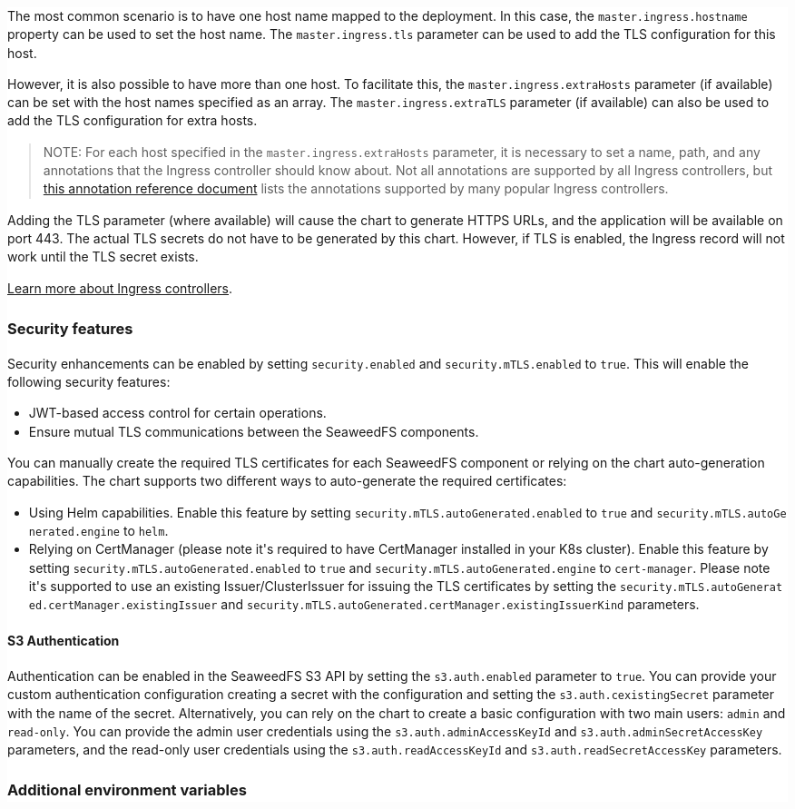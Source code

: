 The most common scenario is to have one host name mapped to the deployment. In this case, the `master.ingress.hostname` property can be used to set the host name. The `master.ingress.tls` parameter can be used to add the TLS configuration for this host.

However, it is also possible to have more than one host. To facilitate this, the `master.ingress.extraHosts` parameter (if available) can be set with the host names specified as an array. The `master.ingress.extraTLS` parameter (if available) can also be used to add the TLS configuration for extra hosts.

> NOTE: For each host specified in the `master.ingress.extraHosts` parameter, it is necessary to set a name, path, and any annotations that the Ingress controller should know about. Not all annotations are supported by all Ingress controllers, but [this annotation reference document](https://github.com/kubernetes/ingress-nginx/blob/master/docs/user-guide/nginx-configuration/annotations.md) lists the annotations supported by many popular Ingress controllers.

Adding the TLS parameter (where available) will cause the chart to generate HTTPS URLs, and the  application will be available on port 443. The actual TLS secrets do not have to be generated by this chart. However, if TLS is enabled, the Ingress record will not work until the TLS secret exists.

[Learn more about Ingress controllers](https://kubernetes.io/docs/concepts/services-networking/ingress-controllers/).

### Security features

Security enhancements can be enabled by setting `security.enabled` and `security.mTLS.enabled` to `true`. This will enable the following security features:

- JWT-based access control for certain operations.
- Ensure mutual TLS communications between the SeaweedFS components.

You can manually create the required TLS certificates for each SeaweedFS component or relying on the chart auto-generation capabilities. The chart supports two different ways to auto-generate the required certificates:

- Using Helm capabilities. Enable this feature by setting `security.mTLS.autoGenerated.enabled` to `true` and `security.mTLS.autoGenerated.engine` to `helm`.
- Relying on CertManager (please note it's required to have CertManager installed in your K8s cluster). Enable this feature by setting `security.mTLS.autoGenerated.enabled` to `true` and `security.mTLS.autoGenerated.engine` to `cert-manager`. Please note it's supported to use an existing Issuer/ClusterIssuer for issuing the TLS certificates by setting the `security.mTLS.autoGenerated.certManager.existingIssuer` and `security.mTLS.autoGenerated.certManager.existingIssuerKind` parameters.

#### S3 Authentication

Authentication can be enabled in the SeaweedFS S3 API by setting the `s3.auth.enabled` parameter to `true`.
You can provide your custom authentication configuration creating a secret with the configuration and setting the `s3.auth.cexistingSecret` parameter with the name of the secret.
Alternatively, you can rely on the chart to create a basic configuration with two main users: `admin` and `read-only`. You can provide the admin user credentials using the `s3.auth.adminAccessKeyId` and `s3.auth.adminSecretAccessKey` parameters, and the read-only user credentials using the `s3.auth.readAccessKeyId` and `s3.auth.readSecretAccessKey` parameters.

### Additional environment variables
